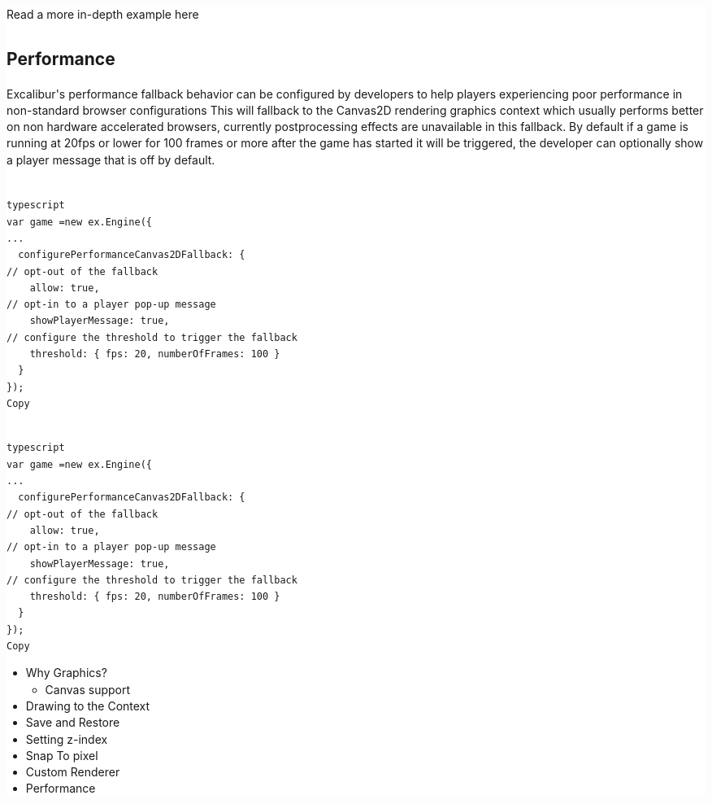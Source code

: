Read a more in-depth example here
## Performance​
Excalibur's performance fallback behavior can be configured by developers to help players experiencing poor performance in non-standard browser configurations
This will fallback to the Canvas2D rendering graphics context which usually performs better on non hardware accelerated browsers, currently postprocessing effects are unavailable in this fallback.
By default if a game is running at 20fps or lower for 100 frames or more after the game has started it will be triggered, the developer can optionally show a player message that is off by default.
```

typescript
var game =new ex.Engine({
...
  configurePerformanceCanvas2DFallback: {
// opt-out of the fallback
    allow: true,
// opt-in to a player pop-up message
    showPlayerMessage: true,
// configure the threshold to trigger the fallback
    threshold: { fps: 20, numberOfFrames: 100 }
  }
});
Copy
```
```

typescript
var game =new ex.Engine({
...
  configurePerformanceCanvas2DFallback: {
// opt-out of the fallback
    allow: true,
// opt-in to a player pop-up message
    showPlayerMessage: true,
// configure the threshold to trigger the fallback
    threshold: { fps: 20, numberOfFrames: 100 }
  }
});
Copy
```

  * Why Graphics?
    * Canvas support
  * Drawing to the Context
  * Save and Restore
  * Setting z-index
  * Snap To pixel
  * Custom Renderer
  * Performance


